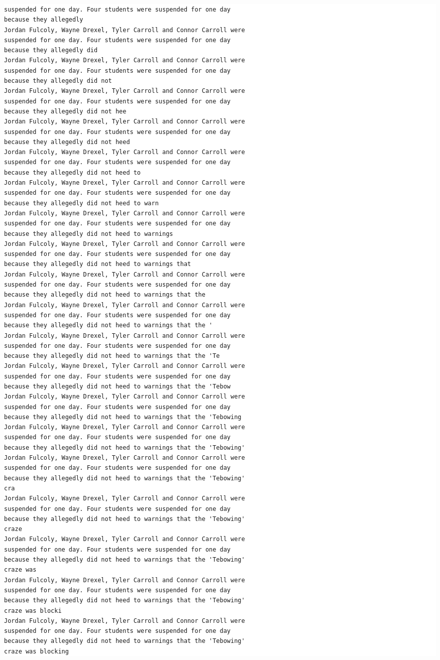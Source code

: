     suspended for one day. Four students were suspended for one day
    because they allegedly
    Jordan Fulcoly, Wayne Drexel, Tyler Carroll and Connor Carroll were
    suspended for one day. Four students were suspended for one day
    because they allegedly did
    Jordan Fulcoly, Wayne Drexel, Tyler Carroll and Connor Carroll were
    suspended for one day. Four students were suspended for one day
    because they allegedly did not
    Jordan Fulcoly, Wayne Drexel, Tyler Carroll and Connor Carroll were
    suspended for one day. Four students were suspended for one day
    because they allegedly did not hee
    Jordan Fulcoly, Wayne Drexel, Tyler Carroll and Connor Carroll were
    suspended for one day. Four students were suspended for one day
    because they allegedly did not heed
    Jordan Fulcoly, Wayne Drexel, Tyler Carroll and Connor Carroll were
    suspended for one day. Four students were suspended for one day
    because they allegedly did not heed to
    Jordan Fulcoly, Wayne Drexel, Tyler Carroll and Connor Carroll were
    suspended for one day. Four students were suspended for one day
    because they allegedly did not heed to warn
    Jordan Fulcoly, Wayne Drexel, Tyler Carroll and Connor Carroll were
    suspended for one day. Four students were suspended for one day
    because they allegedly did not heed to warnings
    Jordan Fulcoly, Wayne Drexel, Tyler Carroll and Connor Carroll were
    suspended for one day. Four students were suspended for one day
    because they allegedly did not heed to warnings that
    Jordan Fulcoly, Wayne Drexel, Tyler Carroll and Connor Carroll were
    suspended for one day. Four students were suspended for one day
    because they allegedly did not heed to warnings that the
    Jordan Fulcoly, Wayne Drexel, Tyler Carroll and Connor Carroll were
    suspended for one day. Four students were suspended for one day
    because they allegedly did not heed to warnings that the '
    Jordan Fulcoly, Wayne Drexel, Tyler Carroll and Connor Carroll were
    suspended for one day. Four students were suspended for one day
    because they allegedly did not heed to warnings that the 'Te
    Jordan Fulcoly, Wayne Drexel, Tyler Carroll and Connor Carroll were
    suspended for one day. Four students were suspended for one day
    because they allegedly did not heed to warnings that the 'Tebow
    Jordan Fulcoly, Wayne Drexel, Tyler Carroll and Connor Carroll were
    suspended for one day. Four students were suspended for one day
    because they allegedly did not heed to warnings that the 'Tebowing
    Jordan Fulcoly, Wayne Drexel, Tyler Carroll and Connor Carroll were
    suspended for one day. Four students were suspended for one day
    because they allegedly did not heed to warnings that the 'Tebowing'
    Jordan Fulcoly, Wayne Drexel, Tyler Carroll and Connor Carroll were
    suspended for one day. Four students were suspended for one day
    because they allegedly did not heed to warnings that the 'Tebowing'
    cra
    Jordan Fulcoly, Wayne Drexel, Tyler Carroll and Connor Carroll were
    suspended for one day. Four students were suspended for one day
    because they allegedly did not heed to warnings that the 'Tebowing'
    craze
    Jordan Fulcoly, Wayne Drexel, Tyler Carroll and Connor Carroll were
    suspended for one day. Four students were suspended for one day
    because they allegedly did not heed to warnings that the 'Tebowing'
    craze was
    Jordan Fulcoly, Wayne Drexel, Tyler Carroll and Connor Carroll were
    suspended for one day. Four students were suspended for one day
    because they allegedly did not heed to warnings that the 'Tebowing'
    craze was blocki
    Jordan Fulcoly, Wayne Drexel, Tyler Carroll and Connor Carroll were
    suspended for one day. Four students were suspended for one day
    because they allegedly did not heed to warnings that the 'Tebowing'
    craze was blocking